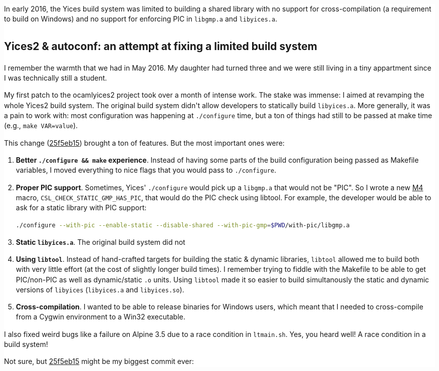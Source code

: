 In early 2016, the Yices build system was limited to building a shared
library with no support for cross-compilation (a requirement to build on
Windows) and no support for enforcing PIC in `libgmp.a` and `libyices.a`.

## Yices2 & autoconf: an attempt at fixing a limited build system

I remember the warmth that we had in May 2016. My daughter had turned three
and we were still living in a tiny appartment since I was technically still
a student.

My first patch to the ocamlyices2 project took over a month of intense
work. The stake was immense: I aimed at revamping the whole Yices2 build
system. The original build system didn't allow developers to statically
build `libyices.a`. More generally, it was a pain to work with: most
configuration was happening at `./configure` time, but a ton of things had
still to be passed at make time (e.g., `make VAR=value`).

This change
([25f5eb15](https://github.com/polazarus/ocamlyices2/commit/25f5eb15))
brought a ton of features. But the most important ones were:

1. **Better `./configure && make` experience**. Instead of having some
   parts of the build configuration being passed as Makefile variables, I
   moved everything to nice flags that you would pass to `./configure`.
2. **Proper PIC support**. Sometimes, Yices' `./configure` would pick up a
   `libgmp.a` that would not be "PIC". So I wrote a new
   [M4](https://en.wikipedia.org/wiki/M4_(computer_language)) macro,
   `CSL_CHECK_STATIC_GMP_HAS_PIC`, that would do the PIC check using
   libtool. For example, the developer would be able to ask for a static
   library with PIC support:

   ```sh
   ./configure --with-pic --enable-static --disable-shared --with-pic-gmp=$PWD/with-pic/libgmp.a
   ```

3. **Static `libyices.a`**. The original build system did not
4. **Using `libtool`**. Instead of hand-crafted targets for building the static
   & dynamic libraries,  `libtool` allowed me to build both with very
   little effort (at the cost of slightly longer build times). I remember
   trying to fiddle with the Makefile to be able to get PIC/non-PIC as well
   as dynamic/static `.o` units. Using `libtool` made it so easier to build
   simultanously the static and dynamic versions of `libyices`
   (`libyices.a` and `libyices.so`).
5. **Cross-compilation**. I wanted to be able to release binaries for
   Windows users, which meant that I needed to cross-compile from a Cygwin
   environment to a Win32 executable.


I also fixed weird bugs like a failure on Alpine 3.5 due to a race
condition in `ltmain.sh`. Yes, you heard well! A race condition in a build
system!

Not sure, but
[25f5eb15](https://github.com/polazarus/ocamlyices2/commit/25f5eb15) might
be my biggest commit ever:
